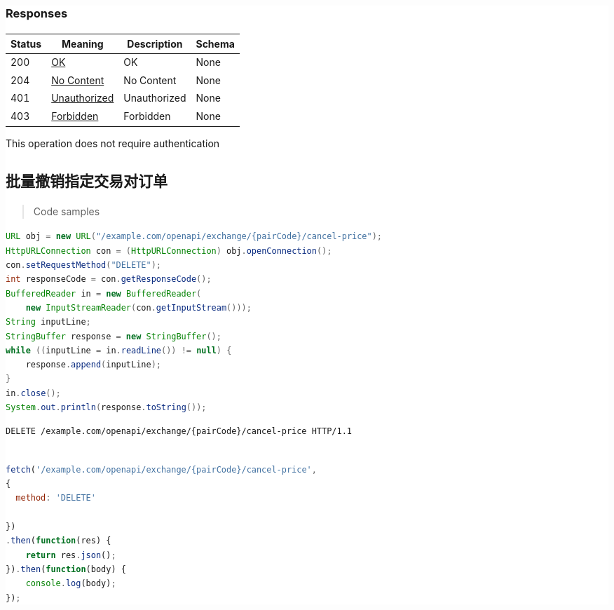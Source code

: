 <h3 id="撤销指定交易对的全部订单-responses">Responses</h3>

|Status|Meaning|Description|Schema|
|---|---|---|---|
|200|[OK](https://tools.ietf.org/html/rfc7231#section-6.3.1)|OK|None|
|204|[No Content](https://tools.ietf.org/html/rfc7231#section-6.3.5)|No Content|None|
|401|[Unauthorized](https://tools.ietf.org/html/rfc7235#section-3.1)|Unauthorized|None|
|403|[Forbidden](https://tools.ietf.org/html/rfc7231#section-6.5.3)|Forbidden|None|

<aside class="success">
This operation does not require authentication
</aside>

## 批量撤销指定交易对订单

<a id="opIdcancelPriceUsingDELETE"></a>

> Code samples

```java
URL obj = new URL("/example.com/openapi/exchange/{pairCode}/cancel-price");
HttpURLConnection con = (HttpURLConnection) obj.openConnection();
con.setRequestMethod("DELETE");
int responseCode = con.getResponseCode();
BufferedReader in = new BufferedReader(
    new InputStreamReader(con.getInputStream()));
String inputLine;
StringBuffer response = new StringBuffer();
while ((inputLine = in.readLine()) != null) {
    response.append(inputLine);
}
in.close();
System.out.println(response.toString());

```

```http
DELETE /example.com/openapi/exchange/{pairCode}/cancel-price HTTP/1.1

```

```javascript

fetch('/example.com/openapi/exchange/{pairCode}/cancel-price',
{
  method: 'DELETE'

})
.then(function(res) {
    return res.json();
}).then(function(body) {
    console.log(body);
});

```
